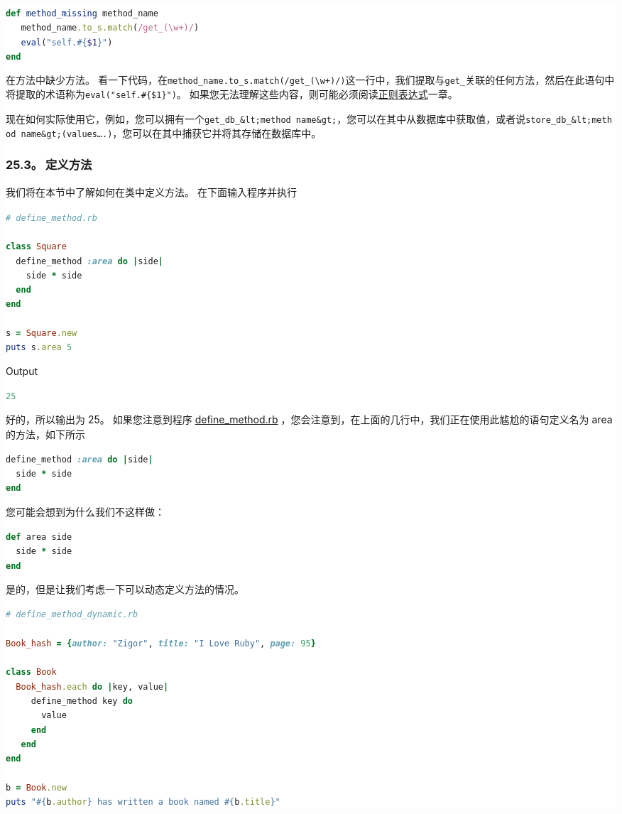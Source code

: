 ```rb
def method_missing method_name
   method_name.to_s.match(/get_(\w+)/)
   eval("self.#{$1}")
end
```

在方法中缺少方法。 看一下代码，在`method_name.to_s.match(/get_(\w+)/)`这一行中，我们提取与`get_`关联的任何方法，然后在此语句中将提取的术语称为`eval("self.#{$1}")`。 如果您无法理解这些内容，则可能必须阅读[正则表达式](#_regular_expressions)一章。

现在如何实际使用它，例如，您可以拥有一个`get_db_&lt;method name&gt;`，您可以在其中从数据库中获取值，或者说`store_db_&lt;method name&gt;(values…​.)`，您可以在其中捕获它并将其存储在数据库中。

### 25.3。 定义方法

我们将在本节中了解如何在类中定义方法。 在下面输入程序并执行

```rb
# define_method.rb

class Square
  define_method :area do |side|
    side * side
  end
end

s = Square.new
puts s.area 5
```

Output

```rb
25
```

好的，所以输出为 25。 如果您注意到程序 [define_method.rb](code/define_method.rb) ，您会注意到，在上面的几行中，我们正在使用此尴尬的语句定义名为 area 的方法，如下所示

```rb
define_method :area do |side|
  side * side
end
```

您可能会想到为什么我们不这样做：

```rb
def area side
  side * side
end
```

是的，但是让我们考虑一下可以动态定义方法的情况。

```rb
# define_method_dynamic.rb

Book_hash = {author: "Zigor", title: "I Love Ruby", page: 95}

class Book
  Book_hash.each do |key, value|
     define_method key do
       value
     end
   end
end

b = Book.new
puts "#{b.author} has written a book named #{b.title}"
```

